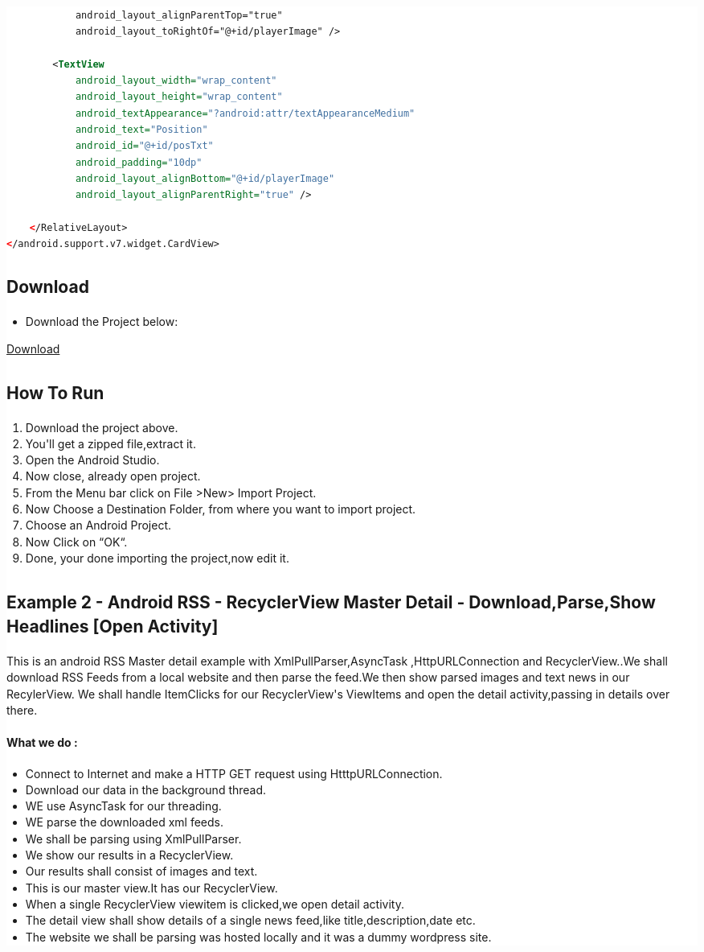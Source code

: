 ```xml
            android_layout_alignParentTop="true"
            android_layout_toRightOf="@+id/playerImage" />

        <TextView
            android_layout_width="wrap_content"
            android_layout_height="wrap_content"
            android_textAppearance="?android:attr/textAppearanceMedium"
            android_text="Position"
            android_id="@+id/posTxt"
            android_padding="10dp"
            android_layout_alignBottom="@+id/playerImage"
            android_layout_alignParentRight="true" />

    </RelativeLayout>
</android.support.v7.widget.CardView>
```

## Download

- Download the Project below:

[Download](https://github.com/Oclemy/RecyclerMasterDetail_NewActivity_Example/archive/master.zip)

## How To Run

1. Download the project above.
2. You'll get a zipped file,extract it.
3. Open the Android Studio.
4. Now close, already open project.
5. From the Menu bar click on File >New> Import Project.
6. Now Choose a Destination Folder, from where you want to import project.
7. Choose an Android Project.
8. Now Click on “OK“.
9. Done, your done importing the project,now edit it.

## Example 2 - Android RSS - RecyclerView Master Detail - Download,Parse,Show Headlines [Open Activity]

This is an android RSS Master detail example with XmlPullParser,AsyncTask ,HttpURLConnection and RecyclerView..We shall download RSS Feeds from a local website and then parse the feed.We then show parsed images and text news in our RecylerView. We shall handle ItemClicks for our RecyclerView's ViewItems and open the detail activity,passing in details over there.

#### What we do :

- Connect to Internet and make a HTTP GET request using HtttpURLConnection.
- Download our data in the background thread.
- WE use AsyncTask for our threading.
- WE parse the downloaded xml feeds.
- We shall be parsing using XmlPullParser.
- We show our results in a RecyclerView.
- Our results shall consist of images and text.
- This is our master view.It has our RecyclerView.
- When a single RecyclerView viewitem is clicked,we open detail activity.
- The detail view shall show details of a single news feed,like title,description,date etc.
- The website we shall be parsing was hosted locally and it was a dummy wordpress site.
